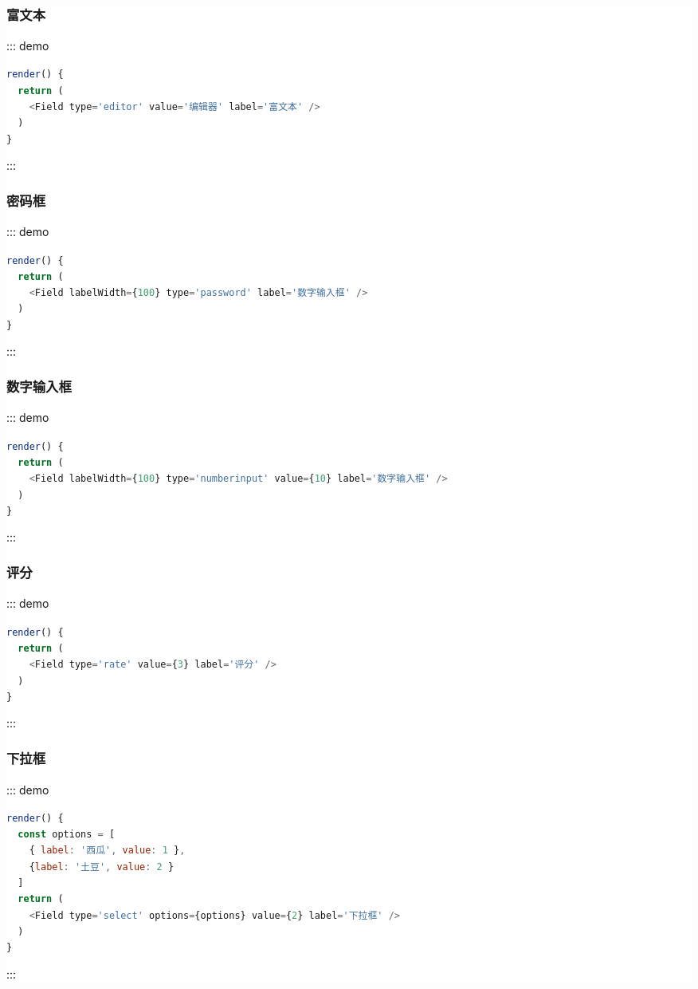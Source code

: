 ### 富文本

::: demo
```js
render() {
  return (
    <Field type='editor' value='编辑器' label='富文本' />
  )
}
```
:::

### 密码框

::: demo
```js
render() {
  return (
    <Field labelWidth={100} type='password' label='数字输入框' />
  )
}
```
:::

### 数字输入框

::: demo
```js
render() {
  return (
    <Field labelWidth={100} type='numberinput' value={10} label='数字输入框' />
  )
}
```
:::

### 评分

::: demo
```js
render() {
  return (
    <Field type='rate' value={3} label='评分' />
  )
}
```
:::

### 下拉框

::: demo
```js
render() {
  const options = [
    { label: '西瓜', value: 1 },
    {label: '土豆', value: 2 }
  ]
  return (
    <Field type='select' options={options} value={2} label='下拉框' />
  )
}
```
:::
